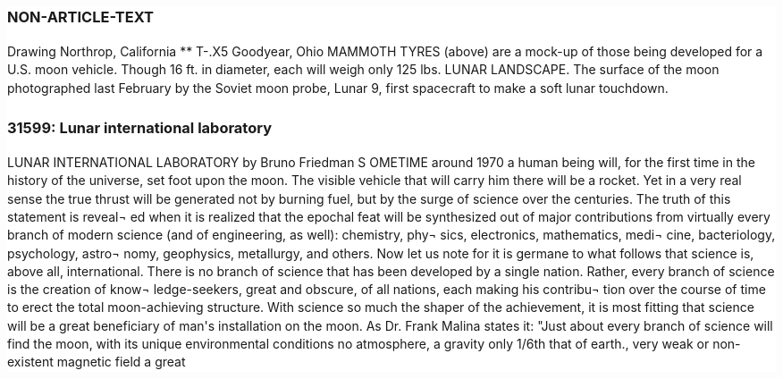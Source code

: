 ### NON-ARTICLE-TEXT

Drawing Northrop, California
** T-.X5
Goodyear, Ohio
MAMMOTH TYRES (above)
are a mock-up of those
being developed for a
U.S. moon vehicle. Though
16 ft. in diameter,
each will weigh only 125 lbs.
LUNAR LANDSCAPE.
The surface of the moon
photographed last February
by the Soviet moon probe,
Lunar 9, first spacecraft to
make a soft lunar touchdown.


### 31599: Lunar international laboratory

LUNAR
INTERNATIONAL
LABORATORY
by Bruno Friedman
S OMETIME around 1970 a
human being will, for the
first time in the history of the universe,
set foot upon the moon. The visible
vehicle that will carry him there will
be a rocket. Yet in a very real sense
the true thrust will be generated not
by burning fuel, but by the surge of
science over the centuries.
The truth of this statement is reveal¬
ed when it is realized that the epochal
feat will be synthesized out of major
contributions from virtually every
branch of modern science (and of
engineering, as well): chemistry, phy¬
sics, electronics, mathematics, medi¬
cine, bacteriology, psychology, astro¬
nomy, geophysics, metallurgy, and
others.
Now let us note for it is germane
to what follows that science is, above
all, international. There is no branch
of science that has been developed by
a single nation. Rather, every branch
of science is the creation of know¬
ledge-seekers, great and obscure, of
all nations, each making his contribu¬
tion over the course of time to erect
the total moon-achieving structure.
With science so much the shaper of
the achievement, it is most fitting that
science will be a great beneficiary of
man's installation on the moon. As
Dr. Frank Malina states it: "Just about
every branch of science will find the
moon, with its unique environmental
conditions no atmosphere, a gravity
only 1/6th that of earth., very weak or
non-existent magnetic field a great